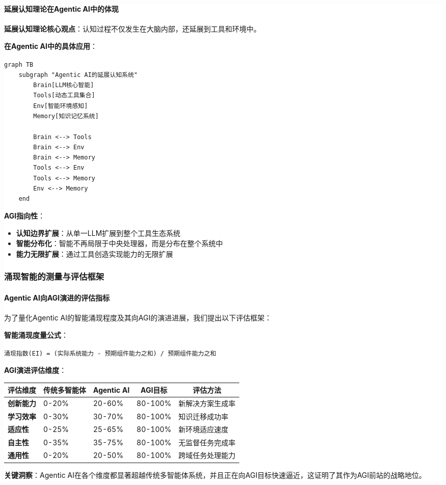 #### 延展认知理论在Agentic AI中的体现

**延展认知理论核心观点**：认知过程不仅发生在大脑内部，还延展到工具和环境中。

**在Agentic AI中的具体应用**：

```mermaid
graph TB
    subgraph "Agentic AI的延展认知系统"
        Brain[LLM核心智能]
        Tools[动态工具集合]
        Env[智能环境感知]
        Memory[知识记忆系统]
        
        Brain <--> Tools
        Brain <--> Env
        Brain <--> Memory
        Tools <--> Env
        Tools <--> Memory
        Env <--> Memory
    end
```

**AGI指向性**：
- **认知边界扩展**：从单一LLM扩展到整个工具生态系统
- **智能分布化**：智能不再局限于中央处理器，而是分布在整个系统中
- **能力无限扩展**：通过工具创造实现能力的无限扩展

### 涌现智能的测量与评估框架

#### Agentic AI向AGI演进的评估指标

为了量化Agentic AI的智能涌现程度及其向AGI的演进进展，我们提出以下评估框架：

**智能涌现度量公式**：
```
涌现指数(EI) = (实际系统能力 - 预期组件能力之和) / 预期组件能力之和
```

**AGI演进评估维度**：

| 评估维度 | 传统多智能体 | Agentic AI | AGI目标 | 评估方法 |
|---------|-------------|-----------|---------|----------|
| **创新能力** | 0-20% | 20-60% | 80-100% | 新解决方案生成率 |
| **学习效率** | 0-30% | 30-70% | 80-100% | 知识迁移成功率 |
| **适应性** | 0-25% | 25-65% | 80-100% | 新环境适应速度 |
| **自主性** | 0-35% | 35-75% | 80-100% | 无监督任务完成率 |
| **通用性** | 0-20% | 20-50% | 80-100% | 跨域任务处理能力 |

**关键洞察**：Agentic AI在各个维度都显著超越传统多智能体系统，并且正在向AGI目标快速逼近，这证明了其作为AGI前站的战略地位。


